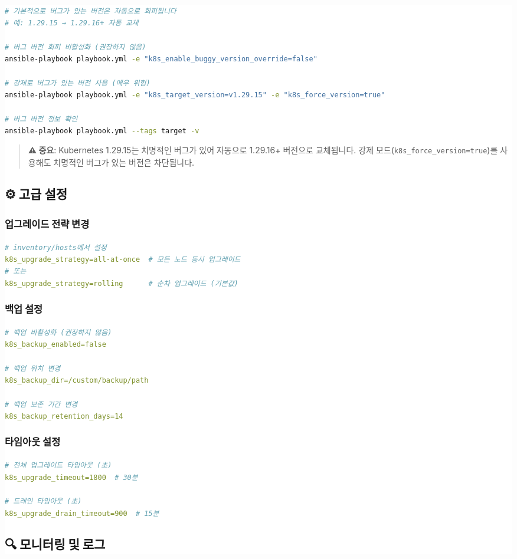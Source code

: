 ```bash
# 기본적으로 버그가 있는 버전은 자동으로 회피됩니다
# 예: 1.29.15 → 1.29.16+ 자동 교체

# 버그 버전 회피 비활성화 (권장하지 않음)
ansible-playbook playbook.yml -e "k8s_enable_buggy_version_override=false"

# 강제로 버그가 있는 버전 사용 (매우 위험)
ansible-playbook playbook.yml -e "k8s_target_version=v1.29.15" -e "k8s_force_version=true"

# 버그 버전 정보 확인
ansible-playbook playbook.yml --tags target -v
```

> **⚠️ 중요**: Kubernetes 1.29.15는 치명적인 버그가 있어 자동으로 1.29.16+ 버전으로 교체됩니다.
> 강제 모드(`k8s_force_version=true`)를 사용해도 치명적인 버그가 있는 버전은 차단됩니다.

## ⚙️ 고급 설정

### 업그레이드 전략 변경

```yaml
# inventory/hosts에서 설정
k8s_upgrade_strategy=all-at-once  # 모든 노드 동시 업그레이드
# 또는
k8s_upgrade_strategy=rolling      # 순차 업그레이드 (기본값)
```

### 백업 설정

```yaml
# 백업 비활성화 (권장하지 않음)
k8s_backup_enabled=false

# 백업 위치 변경
k8s_backup_dir=/custom/backup/path

# 백업 보존 기간 변경
k8s_backup_retention_days=14
```

### 타임아웃 설정

```yaml
# 전체 업그레이드 타임아웃 (초)
k8s_upgrade_timeout=1800  # 30분

# 드레인 타임아웃 (초)
k8s_upgrade_drain_timeout=900  # 15분
```

## 🔍 모니터링 및 로그

